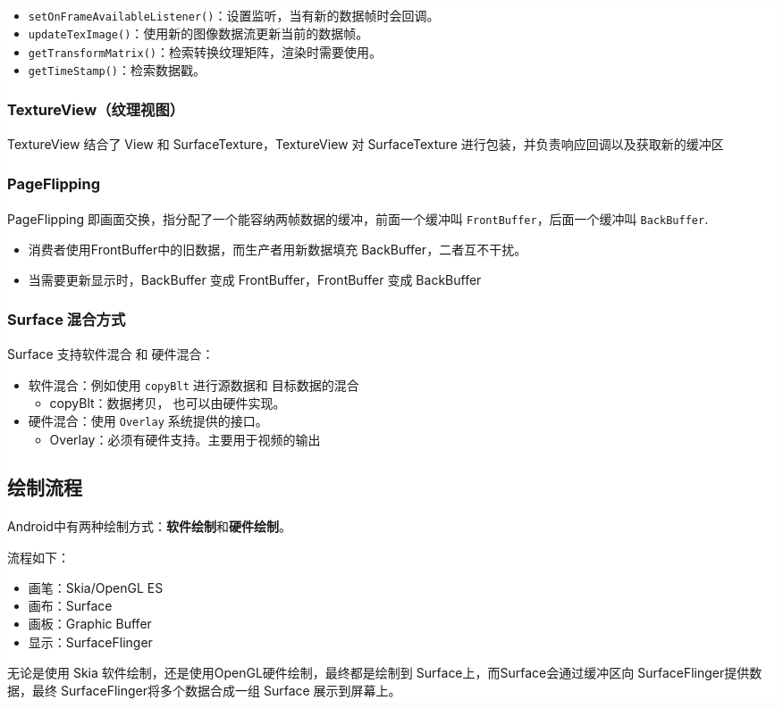 * `setOnFrameAvailableListener()`：设置监听，当有新的数据帧时会回调。
* `updateTexImage()`：使用新的图像数据流更新当前的数据帧。
* `getTransformMatrix()`：检索转换纹理矩阵，渲染时需要使用。
* `getTimeStamp()`：检索数据戳。



### TextureView（纹理视图）

TextureView 结合了 View 和 SurfaceTexture，TextureView 对 SurfaceTexture 进行包装，并负责响应回调以及获取新的缓冲区



### PageFlipping

PageFlipping 即画面交换，指分配了一个能容纳两帧数据的缓冲，前面一个缓冲叫 `FrontBuffer`，后面一个缓冲叫 `BackBuffer`.

* 消费者使用FrontBuffer中的旧数据，而生产者用新数据填充 BackBuffer，二者互不干扰。

* 当需要更新显示时，BackBuffer 变成 FrontBuffer，FrontBuffer 变成 BackBuffer



### Surface 混合方式

Surface 支持软件混合 和 硬件混合：

* 软件混合：例如使用 `copyBlt` 进行源数据和 目标数据的混合
  * copyBlt：数据拷贝，  也可以由硬件实现。
* 硬件混合：使用 `Overlay` 系统提供的接口。
  * Overlay：必须有硬件支持。主要用于视频的输出





### 



## 绘制流程

Android中有两种绘制方式：**软件绘制**和**硬件绘制**。

流程如下：

* 画笔：Skia/OpenGL ES
* 画布：Surface
* 画板：Graphic Buffer
* 显示：SurfaceFlinger

无论是使用 Skia 软件绘制，还是使用OpenGL硬件绘制，最终都是绘制到 Surface上，而Surface会通过缓冲区向 SurfaceFlinger提供数据，最终 SurfaceFlinger将多个数据合成一组 Surface 展示到屏幕上。
